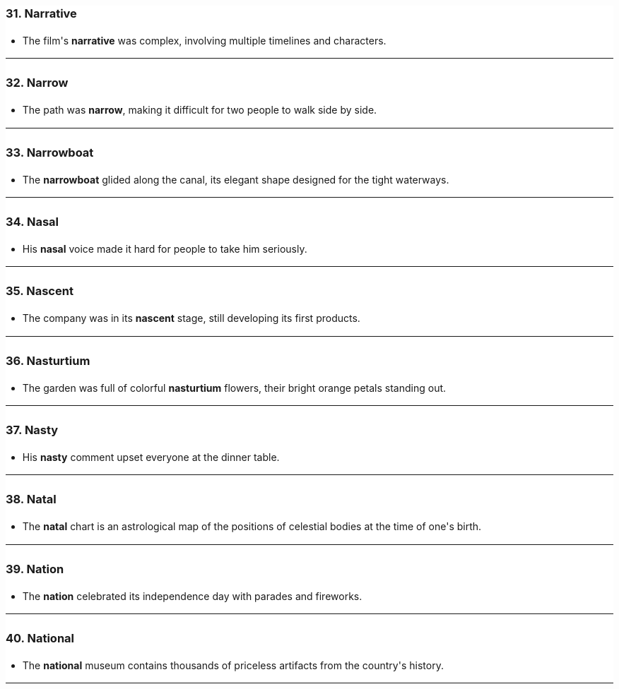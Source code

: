 ### 31. **Narrative**  
- The film's **narrative** was complex, involving multiple timelines and characters.

---

### 32. **Narrow**  
- The path was **narrow**, making it difficult for two people to walk side by side.

---

### 33. **Narrowboat**  
- The **narrowboat** glided along the canal, its elegant shape designed for the tight waterways.

---

### 34. **Nasal**  
- His **nasal** voice made it hard for people to take him seriously.

---

### 35. **Nascent**  
- The company was in its **nascent** stage, still developing its first products.

---

### 36. **Nasturtium**  
- The garden was full of colorful **nasturtium** flowers, their bright orange petals standing out.

---

### 37. **Nasty**  
- His **nasty** comment upset everyone at the dinner table.

---

### 38. **Natal**  
- The **natal** chart is an astrological map of the positions of celestial bodies at the time of one's birth.

---

### 39. **Nation**  
- The **nation** celebrated its independence day with parades and fireworks.

---

### 40. **National**  
- The **national** museum contains thousands of priceless artifacts from the country's history.

---
